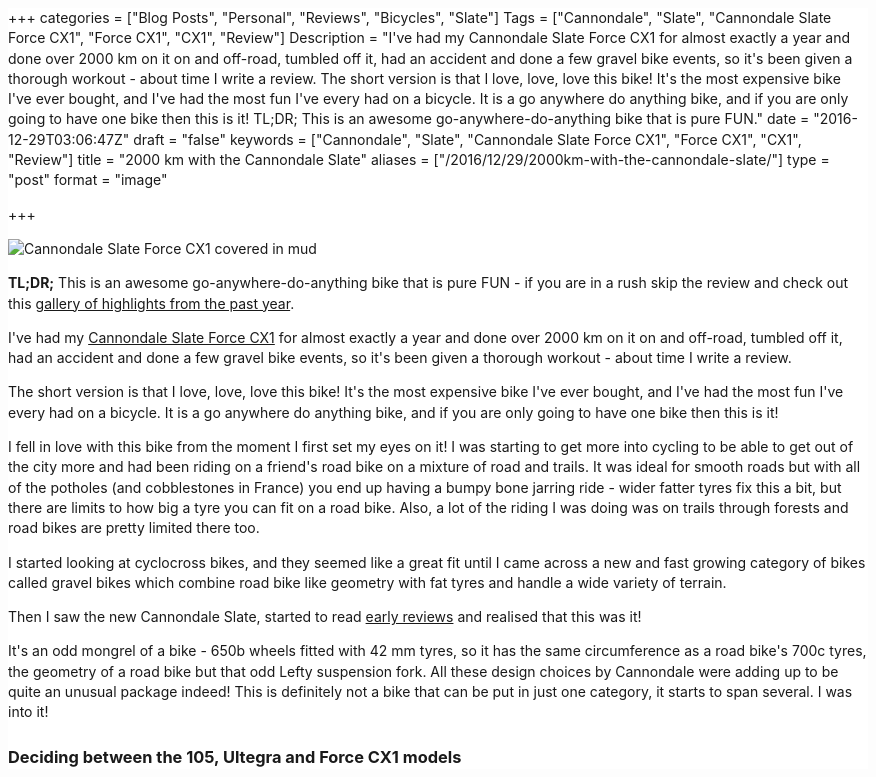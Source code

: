 +++
categories = ["Blog Posts", "Personal", "Reviews", "Bicycles", "Slate"]
Tags = ["Cannondale", "Slate", "Cannondale Slate Force CX1", "Force CX1", "CX1", "Review"]
Description = "I've had my Cannondale Slate Force CX1 for almost exactly a year and done over 2000 km on it on and off-road, tumbled off it, had an accident and done a few gravel bike events, so it's been given a thorough workout - about time I write a review. The short version is that I love, love, love this bike! It's the most expensive bike I've ever bought, and I've had the most fun I've every had on a bicycle. It is a go anywhere do anything bike, and if you are only going to have one bike then this is it! TL;DR; This is an awesome go-anywhere-do-anything bike that is pure FUN."
date = "2016-12-29T03:06:47Z"
draft = "false"
keywords = ["Cannondale", "Slate", "Cannondale Slate Force CX1", "Force CX1", "CX1", "Review"]
title = "2000 km with the Cannondale Slate"
aliases = ["/2016/12/29/2000km-with-the-cannondale-slate/"]
type = "post"
format = "image"

+++

![Cannondale Slate Force CX1 covered in mud](/img/slate/IMG_7609.jpg)

**TL;DR;** This is an awesome go-anywhere-do-anything bike that is pure FUN - if you are in a rush skip the review and check out this [gallery of highlights from the past year](https://goo.gl/photos/NZEwrcCTtzS71eFf6).

I've had my [Cannondale Slate Force CX1](http://www.cannondale.com/en/Europe/Bike/ProductDetail?Id=21152ee6-2193-466a-987a-5adb0e802867) for almost exactly a year and done over 2000 km on it on and off-road, tumbled off it, had an accident and done a few gravel bike events, so it's been given a thorough workout - about time I write a review.

The short version is that I love, love, love this bike! It's the most expensive bike I've ever bought, and I've had the most fun I've every had on a bicycle. It is a go anywhere do anything bike, and if you are only going to have one bike then this is it!

I fell in love with this bike from the moment I first set my eyes on it!  I was starting to get more into cycling to be able to get out of the city more and had been riding on a friend's road bike on a mixture of road and trails. It was ideal for smooth roads but with all of the potholes (and cobblestones in France) you end up having a bumpy bone jarring ride - wider fatter tyres fix this a bit, but there are limits to how big a tyre you can fit on a road bike. Also, a lot of the riding I was doing was on trails through forests and road bikes are pretty limited there too.

I started looking at cyclocross bikes, and they seemed like a great fit until I came across a new and fast growing category of bikes called gravel bikes which combine road bike like geometry with fat tyres and handle a wide variety of terrain.

Then I saw the new Cannondale Slate, started to read [early reviews](http://theradavist.com/2015/11/thrashin-and-crashin-the-cannondale-slate-force-cx1/#1) and realised that this was it!

It's an odd mongrel of a bike - 650b wheels fitted with 42 mm tyres, so it has the same circumference as a road bike's 700c tyres, the geometry of a road bike but that odd Lefty suspension fork. All these design choices by Cannondale were adding up to be quite an unusual package indeed! This is definitely not a bike that can be put in just one category, it starts to span several. I was into it!

### Deciding between the 105, Ultegra and Force CX1 models
